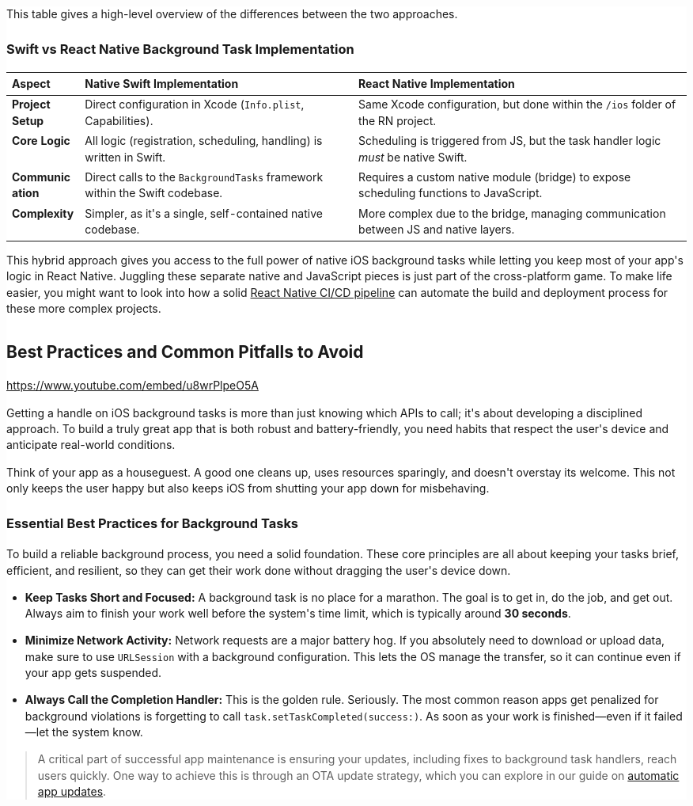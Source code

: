 This table gives a high-level overview of the differences between the two approaches.

### Swift vs React Native Background Task Implementation

| Aspect | Native Swift Implementation | React Native Implementation |
| :--- | :--- | :--- |
| **Project Setup** | Direct configuration in Xcode (`Info.plist`, Capabilities). | Same Xcode configuration, but done within the `/ios` folder of the RN project. |
| **Core Logic** | All logic (registration, scheduling, handling) is written in Swift. | Scheduling is triggered from JS, but the task handler logic *must* be native Swift. |
| **Communication** | Direct calls to the `BackgroundTasks` framework within the Swift codebase. | Requires a custom native module (bridge) to expose scheduling functions to JavaScript. |
| **Complexity** | Simpler, as it's a single, self-contained native codebase. | More complex due to the bridge, managing communication between JS and native layers. |

This hybrid approach gives you access to the full power of native iOS background tasks while letting you keep most of your app's logic in React Native. Juggling these separate native and JavaScript pieces is just part of the cross-platform game. To make life easier, you might want to look into how a solid [React Native CI/CD pipeline](https://codepushgo.com/de/blog/react-native-ci-cd/) can automate the build and deployment process for these more complex projects.

## Best Practices and Common Pitfalls to Avoid

https://www.youtube.com/embed/u8wrPlpeO5A

Getting a handle on iOS background tasks is more than just knowing which APIs to call; it's about developing a disciplined approach. To build a truly great app that is both robust and battery-friendly, you need habits that respect the user's device and anticipate real-world conditions.

Think of your app as a houseguest. A good one cleans up, uses resources sparingly, and doesn't overstay its welcome. This not only keeps the user happy but also keeps iOS from shutting your app down for misbehaving.

### Essential Best Practices for Background Tasks

To build a reliable background process, you need a solid foundation. These core principles are all about keeping your tasks brief, efficient, and resilient, so they can get their work done without dragging the user's device down.

*   **Keep Tasks Short and Focused:** A background task is no place for a marathon. The goal is to get in, do the job, and get out. Always aim to finish your work well before the system's time limit, which is typically around **30 seconds**.

*   **Minimize Network Activity:** Network requests are a major battery hog. If you absolutely need to download or upload data, make sure to use `URLSession` with a background configuration. This lets the OS manage the transfer, so it can continue even if your app gets suspended.

*   **Always Call the Completion Handler:** This is the golden rule. Seriously. The most common reason apps get penalized for background violations is forgetting to call `task.setTaskCompleted(success:)`. As soon as your work is finished—even if it failed—let the system know.

> A critical part of successful app maintenance is ensuring your updates, including fixes to background task handlers, reach users quickly. One way to achieve this is through an OTA update strategy, which you can explore in our guide on [automatic app updates](https://codepushgo.com/de/blog/automatic-app-updates/).
